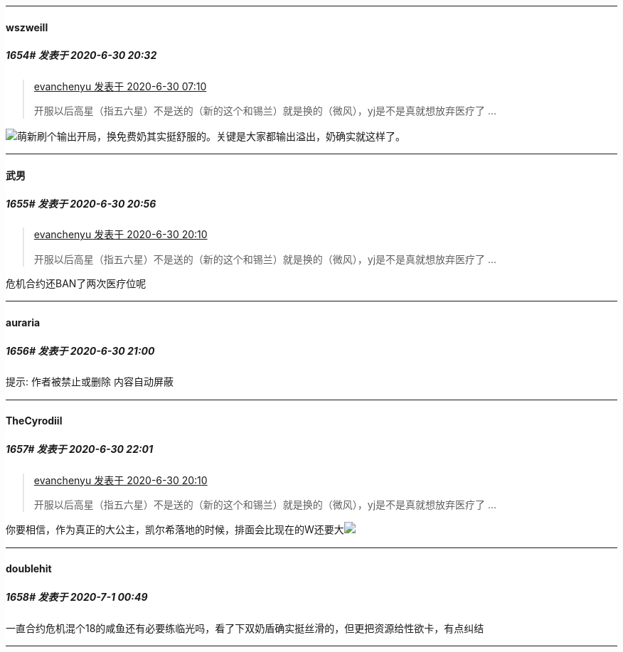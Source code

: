 
*****

####  wszweill  
##### 1654#       发表于 2020-6-30 20:32


<blockquote><a href="httphttps://bbs.saraba1st.com/2b/forum.php?mod=redirect&amp;goto=findpost&amp;pid=48014736&amp;ptid=1937785" target="_blank">evanchenyu 发表于 2020-6-30 07:10</a>

开服以后高星（指五六星）不是送的（新的这个和锡兰）就是换的（微风），yj是不是真就想放弃医疗了 ...</blockquote>
<img src="https://static.saraba1st.com/image/smiley/face2017/068.png" referrerpolicy="no-referrer">萌新刷个输出开局，换免费奶其实挺舒服的。关键是大家都输出溢出，奶确实就这样了。


*****

####  武男  
##### 1655#       发表于 2020-6-30 20:56


<blockquote><a href="httphttps://bbs.saraba1st.com/2b/forum.php?mod=redirect&amp;goto=findpost&amp;pid=48014736&amp;ptid=1937785" target="_blank">evanchenyu 发表于 2020-6-30 20:10</a>

开服以后高星（指五六星）不是送的（新的这个和锡兰）就是换的（微风），yj是不是真就想放弃医疗了 ...</blockquote>
危机合约还BAN了两次医疗位呢


*****

####  auraria  
##### 1656#       发表于 2020-6-30 21:00

提示: 作者被禁止或删除 内容自动屏蔽


*****

####  TheCyrodiil  
##### 1657#       发表于 2020-6-30 22:01


<blockquote><a href="httphttps://bbs.saraba1st.com/2b/forum.php?mod=redirect&amp;goto=findpost&amp;pid=48014736&amp;ptid=1937785" target="_blank">evanchenyu 发表于 2020-6-30 20:10</a>

开服以后高星（指五六星）不是送的（新的这个和锡兰）就是换的（微风），yj是不是真就想放弃医疗了 ...</blockquote>
你要相信，作为真正的大公主，凯尔希落地的时候，排面会比现在的W还要大<img src="https://static.saraba1st.com/image/smiley/face2017/067.png" referrerpolicy="no-referrer">


*****

####  doublehit  
##### 1658#       发表于 2020-7-1 00:49


一直合约危机混个18的咸鱼还有必要练临光吗，看了下双奶盾确实挺丝滑的，但更把资源给性欲卡，有点纠结


*****
